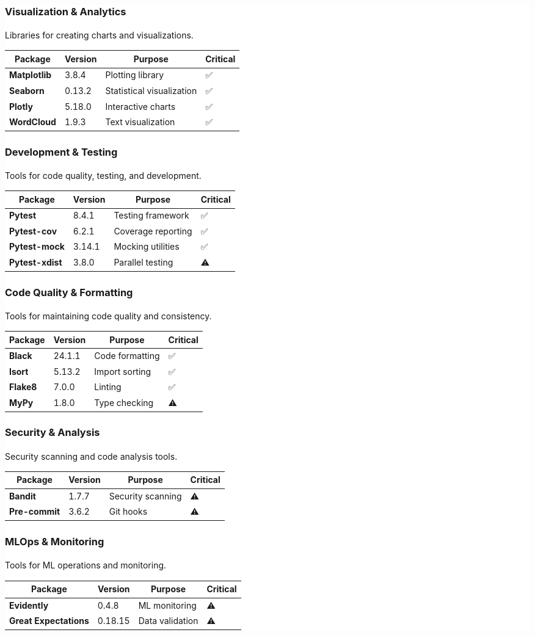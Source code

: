 ### Visualization & Analytics
Libraries for creating charts and visualizations.

| Package | Version | Purpose | Critical |
|---------|---------|---------|----------|
| **Matplotlib** | 3.8.4 | Plotting library | ✅ |
| **Seaborn** | 0.13.2 | Statistical visualization | ✅ |
| **Plotly** | 5.18.0 | Interactive charts | ✅ |
| **WordCloud** | 1.9.3 | Text visualization | ✅ |

### Development & Testing
Tools for code quality, testing, and development.

| Package | Version | Purpose | Critical |
|---------|---------|---------|----------|
| **Pytest** | 8.4.1 | Testing framework | ✅ |
| **Pytest-cov** | 6.2.1 | Coverage reporting | ✅ |
| **Pytest-mock** | 3.14.1 | Mocking utilities | ✅ |
| **Pytest-xdist** | 3.8.0 | Parallel testing | ⚠️ |

### Code Quality & Formatting
Tools for maintaining code quality and consistency.

| Package | Version | Purpose | Critical |
|---------|---------|---------|----------|
| **Black** | 24.1.1 | Code formatting | ✅ |
| **Isort** | 5.13.2 | Import sorting | ✅ |
| **Flake8** | 7.0.0 | Linting | ✅ |
| **MyPy** | 1.8.0 | Type checking | ⚠️ |

### Security & Analysis
Security scanning and code analysis tools.

| Package | Version | Purpose | Critical |
|---------|---------|---------|----------|
| **Bandit** | 1.7.7 | Security scanning | ⚠️ |
| **Pre-commit** | 3.6.2 | Git hooks | ⚠️ |

### MLOps & Monitoring
Tools for ML operations and monitoring.

| Package | Version | Purpose | Critical |
|---------|---------|---------|----------|
| **Evidently** | 0.4.8 | ML monitoring | ⚠️ |
| **Great Expectations** | 0.18.15 | Data validation | ⚠️ |

